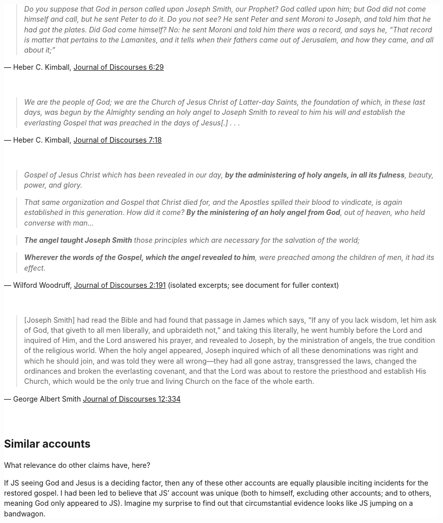 > *Do you suppose that God in person called upon Joseph Smith, our Prophet? God called upon him; but God did not come himself and call, but he sent Peter to do it. Do you not see? He sent Peter and sent Moroni to Joseph, and told him that he had got the plates. Did God come himself? No: he sent Moroni and told him there was a record, and says he, “That record is matter that pertains to the Lamanites, and it tells when their fathers came out of Jerusalem, and how they came, and all about it;”*

— Heber C. Kimball, [Journal of Discourses 6:29](https://scriptures.byu.edu/#:tea64:j06)

&nbsp;

> *We are the people of God; we are the Church of Jesus Christ of Latter-day Saints, the foundation of which, in these last days, was begun by the Almighty sending an holy angel to Joseph Smith to reveal to him his will and establish the everlasting Gospel that was preached in the days of Jesus[.] . . .*

— Heber C. Kimball, [Journal of Discourses 7:18](https://scriptures.byu.edu/#:t11173:j07)

&nbsp;

> *Gospel of Jesus Christ which has been revealed in our day, **by the administering of holy angels, in all its fulness**, beauty, power, and glory.*

> *That same organization and Gospel that Christ died for, and the Apostles spilled their blood to vindicate, is again established in this generation. How did it come? **By the ministering of an holy angel from God**, out of heaven, who held converse with man…*

> ***The angel taught Joseph Smith** those principles which are necessary for the salvation of the world;*

> ***Wherever the words of the Gospel, which the angel revealed to him**, were preached among the children of men, it had its effect.*

— Wilford Woodruff, [Journal of Discourses 2:191](https://scriptures.byu.edu/#:t4e3f:j02c) (isolated excerpts; see document for fuller context)

&nbsp;

> [Joseph Smith] had read the Bible and had found that passage in James which says, “If any of you lack wisdom, let him ask of God, that giveth to all men liberally, and upbraideth not,” and taking this literally, he went humbly before the Lord and inquired of Him, and the Lord answered his prayer, and revealed to Joseph, by the ministration of angels, the true condition of the religious world. When the holy angel appeared, Joseph inquired which of all these denominations was right and which he should join, and was told they were all wrong—they had all gone astray, transgressed the laws, changed the ordinances and broken the everlasting covenant, and that the Lord was about to restore the priesthood and establish His Church, which would be the only true and living Church on the face of the whole earth.

— George Albert Smith [Journal of Discourses 12:334](https://scriptures.byu.edu/#:t1d500:j12)

&nbsp;

## Similar accounts
What relevance do other claims have, here?

If JS seeing God and Jesus is a deciding factor, then any of these other accounts are equally plausible inciting incidents for the restored gospel. I had been led to believe that JS’ account was unique (both to himself, excluding other accounts; and to others, meaning God only appeared to JS). Imagine my surprise to find out that circumstantial evidence looks like JS jumping on a bandwagon.
